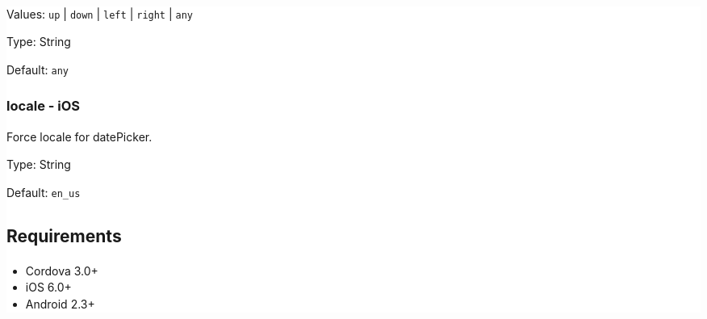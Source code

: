 Values: `up` | `down` | `left` | `right` | `any`

Type: String

Default: `any`

### locale - iOS
Force locale for datePicker.

Type: String

Default: `en_us`

## Requirements
- Cordova 3.0+
- iOS 6.0+
- Android 2.3+

